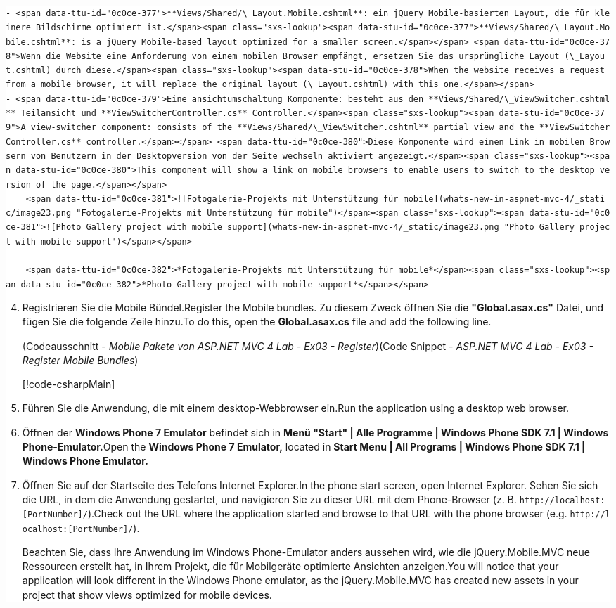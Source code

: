     - <span data-ttu-id="0c0ce-377">**Views/Shared/\_Layout.Mobile.cshtml**: ein jQuery Mobile-basierten Layout, die für kleinere Bildschirme optimiert ist.</span><span class="sxs-lookup"><span data-stu-id="0c0ce-377">**Views/Shared/\_Layout.Mobile.cshtml**: is a jQuery Mobile-based layout optimized for a smaller screen.</span></span> <span data-ttu-id="0c0ce-378">Wenn die Website eine Anforderung von einem mobilen Browser empfängt, ersetzen Sie das ursprüngliche Layout (\_Layout.cshtml) durch diese.</span><span class="sxs-lookup"><span data-stu-id="0c0ce-378">When the website receives a request from a mobile browser, it will replace the original layout (\_Layout.cshtml) with this one.</span></span>
    - <span data-ttu-id="0c0ce-379">Eine ansichtumschaltung Komponente: besteht aus den **Views/Shared/\_ViewSwitcher.cshtml** Teilansicht und **ViewSwitcherController.cs** Controller.</span><span class="sxs-lookup"><span data-stu-id="0c0ce-379">A view-switcher component: consists of the **Views/Shared/\_ViewSwitcher.cshtml** partial view and the **ViewSwitcherController.cs** controller.</span></span> <span data-ttu-id="0c0ce-380">Diese Komponente wird einen Link in mobilen Browsern von Benutzern in der Desktopversion von der Seite wechseln aktiviert angezeigt.</span><span class="sxs-lookup"><span data-stu-id="0c0ce-380">This component will show a link on mobile browsers to enable users to switch to the desktop version of the page.</span></span>  
        <span data-ttu-id="0c0ce-381">![Fotogalerie-Projekts mit Unterstützung für mobile](whats-new-in-aspnet-mvc-4/_static/image23.png "Fotogalerie-Projekts mit Unterstützung für mobile")</span><span class="sxs-lookup"><span data-stu-id="0c0ce-381">![Photo Gallery project with mobile support](whats-new-in-aspnet-mvc-4/_static/image23.png "Photo Gallery project with mobile support")</span></span>

        <span data-ttu-id="0c0ce-382">*Fotogalerie-Projekts mit Unterstützung für mobile*</span><span class="sxs-lookup"><span data-stu-id="0c0ce-382">*Photo Gallery project with mobile support*</span></span>
4. <span data-ttu-id="0c0ce-383">Registrieren Sie die Mobile Bündel.</span><span class="sxs-lookup"><span data-stu-id="0c0ce-383">Register the Mobile bundles.</span></span> <span data-ttu-id="0c0ce-384">Zu diesem Zweck öffnen Sie die **"Global.asax.cs"** Datei, und fügen Sie die folgende Zeile hinzu.</span><span class="sxs-lookup"><span data-stu-id="0c0ce-384">To do this, open the **Global.asax.cs** file and add the following line.</span></span>

    <span data-ttu-id="0c0ce-385">(Codeausschnitt - *Mobile Pakete von ASP.NET MVC 4 Lab - Ex03 - Register*)</span><span class="sxs-lookup"><span data-stu-id="0c0ce-385">(Code Snippet - *ASP.NET MVC 4 Lab - Ex03 - Register Mobile Bundles*)</span></span>

    [!code-csharp[Main](whats-new-in-aspnet-mvc-4/samples/sample10.cs)]
5. <span data-ttu-id="0c0ce-386">Führen Sie die Anwendung, die mit einem desktop-Webbrowser ein.</span><span class="sxs-lookup"><span data-stu-id="0c0ce-386">Run the application using a desktop web browser.</span></span>
6. <span data-ttu-id="0c0ce-387">Öffnen der **Windows Phone 7 Emulator** befindet sich in **Menü "Start" | Alle Programme | Windows Phone SDK 7.1 | Windows Phone-Emulator.**</span><span class="sxs-lookup"><span data-stu-id="0c0ce-387">Open the **Windows Phone 7 Emulator,** located in **Start Menu | All Programs | Windows Phone SDK 7.1 | Windows Phone Emulator.**</span></span>
7. <span data-ttu-id="0c0ce-388">Öffnen Sie auf der Startseite des Telefons Internet Explorer.</span><span class="sxs-lookup"><span data-stu-id="0c0ce-388">In the phone start screen, open Internet Explorer.</span></span> <span data-ttu-id="0c0ce-389">Sehen Sie sich die URL, in dem die Anwendung gestartet, und navigieren Sie zu dieser URL mit dem Phone-Browser (z. B. `http://localhost:[PortNumber]/`).</span><span class="sxs-lookup"><span data-stu-id="0c0ce-389">Check out the URL where the application started and browse to that URL with the phone browser (e.g. `http://localhost:[PortNumber]/`).</span></span>

    <span data-ttu-id="0c0ce-390">Beachten Sie, dass Ihre Anwendung im Windows Phone-Emulator anders aussehen wird, wie die jQuery.Mobile.MVC neue Ressourcen erstellt hat, in Ihrem Projekt, die für Mobilgeräte optimierte Ansichten anzeigen.</span><span class="sxs-lookup"><span data-stu-id="0c0ce-390">You will notice that your application will look different in the Windows Phone emulator, as the jQuery.Mobile.MVC has created new assets in your project that show views optimized for mobile devices.</span></span>
